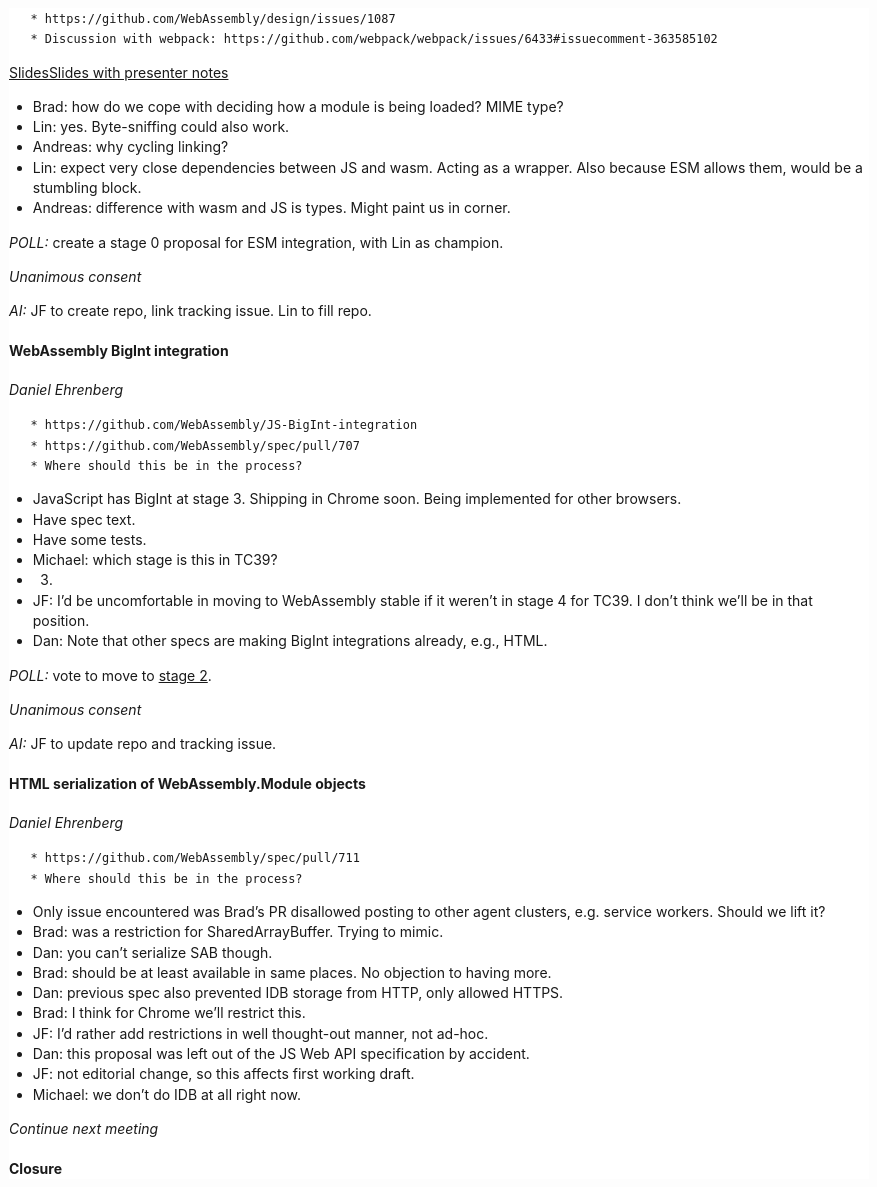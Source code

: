        * https://github.com/WebAssembly/design/issues/1087
       * Discussion with webpack: https://github.com/webpack/webpack/issues/6433#issuecomment-363585102

[Slides](https://linclark.github.io/wasm-es-modules/slides/2018-03-06/#/0)[Slides with presenter notes](https://linclark.github.io/wasm-es-modules/slides/2018-03-06/#/0?presenter) 

* Brad: how do we cope with deciding how a module is being loaded? MIME type?
* Lin: yes. Byte-sniffing could also work.
* Andreas: why cycling linking?
* Lin: expect very close dependencies between JS and wasm. Acting as a wrapper. Also because ESM allows them, would be a stumbling block.
* Andreas: difference with wasm and JS is types. Might paint us in corner.

*POLL:* create a stage 0 proposal for ESM integration, with Lin as champion.

*Unanimous consent*

*AI:* JF to create repo, link tracking issue. Lin to fill repo.


#### WebAssembly BigInt integration

*Daniel Ehrenberg*

       * https://github.com/WebAssembly/JS-BigInt-integration
       * https://github.com/WebAssembly/spec/pull/707
       * Where should this be in the process?

* JavaScript has BigInt at stage 3. Shipping in Chrome soon. Being implemented for other browsers.
* Have spec text.
* Have some tests.
* Michael: which stage is this in TC39?
* 3.
* JF: I’d be uncomfortable in moving to WebAssembly stable if it weren’t in stage 4 for TC39. I don’t think we’ll be in that position.
* Dan: Note that other specs are making BigInt integrations already, e.g., HTML.

*POLL:* vote to move to [stage 2](https://github.com/WebAssembly/meetings/blob/master/process/phases.md#2-proposed-spec-text-available-community--working-group).

*Unanimous consent*

*AI:* JF to update repo and tracking issue.


#### HTML serialization of WebAssembly.Module objects

*Daniel Ehrenberg*

       * https://github.com/WebAssembly/spec/pull/711
       * Where should this be in the process?

* Only issue encountered was Brad’s PR disallowed posting to other agent clusters, e.g. service workers. Should we lift it?
* Brad: was a restriction for SharedArrayBuffer. Trying to mimic.
* Dan: you can’t serialize SAB though.
* Brad: should be at least available in same places. No objection to having more.
* Dan: previous spec also prevented IDB storage from HTTP, only allowed HTTPS.
* Brad: I think for Chrome we’ll restrict this.
* JF: I’d rather add restrictions in well thought-out manner, not ad-hoc.
* Dan: this proposal was left out of the JS Web API specification by accident.
* JF: not editorial change, so this affects first working draft.
* Michael: we don’t do IDB at all right now.

*Continue next meeting*


#### Closure
